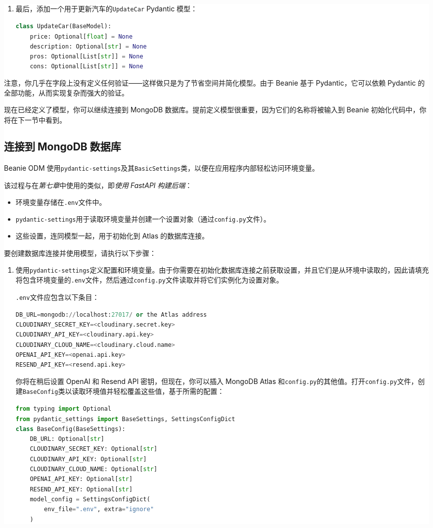 1.  最后，添加一个用于更新汽车的`UpdateCar` Pydantic 模型：

    ```py
    class UpdateCar(BaseModel):
        price: Optional[float] = None
        description: Optional[str] = None
        pros: Optional[List[str]] = None
        cons: Optional[List[str]] = None
    ```

注意，你几乎在字段上没有定义任何验证——这样做只是为了节省空间并简化模型。由于 Beanie 基于 Pydantic，它可以依赖 Pydantic 的全部功能，从而实现复杂而强大的验证。

现在已经定义了模型，你可以继续连接到 MongoDB 数据库。提前定义模型很重要，因为它们的名称将被输入到 Beanie 初始化代码中，你将在下一节中看到。

## 连接到 MongoDB 数据库

Beanie ODM 使用`pydantic-settings`及其`BasicSettings`类，以便在应用程序内部轻松访问环境变量。

该过程与在*第七章*中使用的类似，即*使用 FastAPI 构建后端*：

+   环境变量存储在`.env`文件中。

+   `pydantic-settings`用于读取环境变量并创建一个设置对象（通过`config.py`文件）。

+   这些设置，连同模型一起，用于初始化到 Atlas 的数据库连接。

要创建数据库连接并使用模型，请执行以下步骤：

1.  使用`pydantic-settings`定义配置和环境变量。由于你需要在初始化数据库连接之前获取设置，并且它们是从环境中读取的，因此请填充将包含环境变量的`.env`文件，然后通过`config.py`文件读取并将它们实例化为设置对象。

    `.env`文件应包含以下条目：

    ```py
    DB_URL=mongodb://localhost:27017/ or the Atlas address
    CLOUDINARY_SECRET_KEY=<cloudinary.secret.key>
    CLOUDINARY_API_KEY=<cloudinary.api.key>
    CLOUDINARY_CLOUD_NAME=<cloudinary.cloud.name>
    OPENAI_API_KEY=<openai.api.key>
    RESEND_API_KEY=<resend.api.key>
    ```

    你将在稍后设置 OpenAI 和 Resend API 密钥，但现在，你可以插入 MongoDB Atlas 和`config.py`的其他值。打开`config.py`文件，创建`BaseConfig`类以读取环境值并轻松覆盖这些值，基于所需的配置：

    ```py
    from typing import Optional
    from pydantic_settings import BaseSettings, SettingsConfigDict
    class BaseConfig(BaseSettings):
        DB_URL: Optional[str]
        CLOUDINARY_SECRET_KEY: Optional[str]
        CLOUDINARY_API_KEY: Optional[str]
        CLOUDINARY_CLOUD_NAME: Optional[str]
        OPENAI_API_KEY: Optional[str]
        RESEND_API_KEY: Optional[str]
        model_config = SettingsConfigDict(
            env_file=".env", extra="ignore"
        )
    ```
